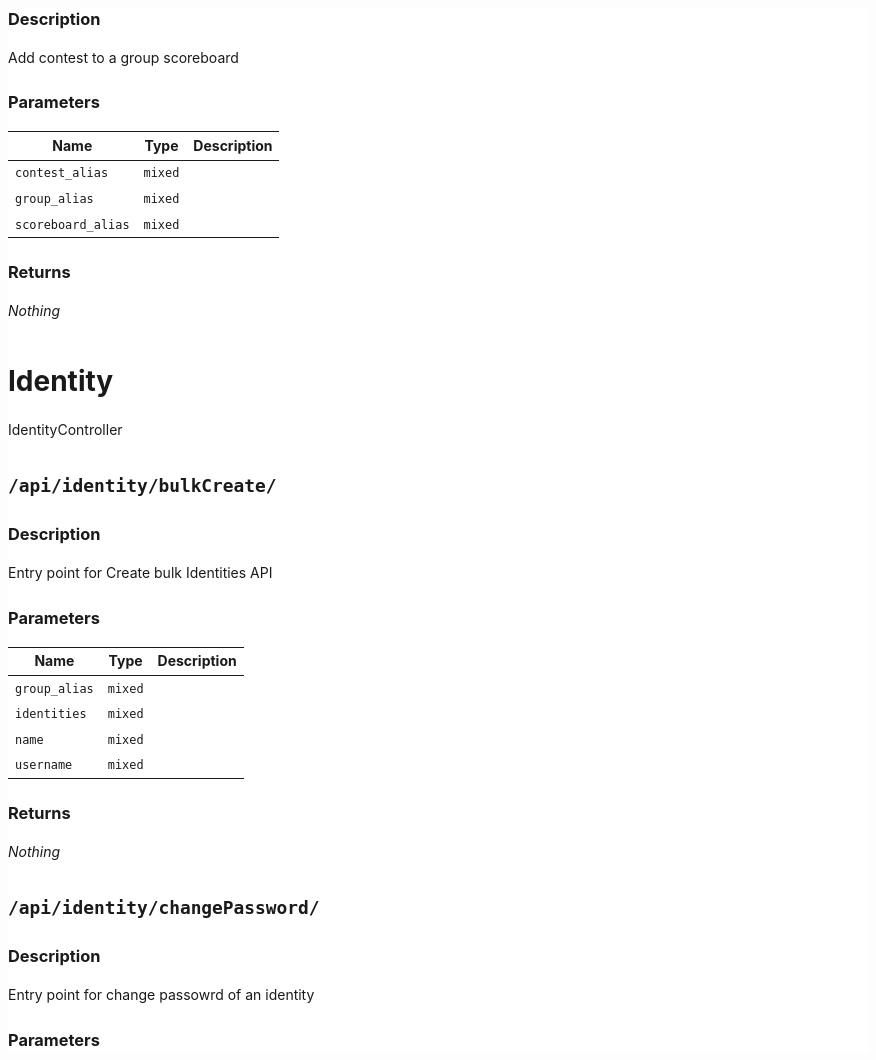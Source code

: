 ### Description

Add contest to a group scoreboard

### Parameters

| Name               | Type    | Description |
| ------------------ | ------- | ----------- |
| `contest_alias`    | `mixed` |             |
| `group_alias`      | `mixed` |             |
| `scoreboard_alias` | `mixed` |             |

### Returns

_Nothing_

# Identity

IdentityController

## `/api/identity/bulkCreate/`

### Description

Entry point for Create bulk Identities API

### Parameters

| Name          | Type    | Description |
| ------------- | ------- | ----------- |
| `group_alias` | `mixed` |             |
| `identities`  | `mixed` |             |
| `name`        | `mixed` |             |
| `username`    | `mixed` |             |

### Returns

_Nothing_

## `/api/identity/changePassword/`

### Description

Entry point for change passowrd of an identity

### Parameters
